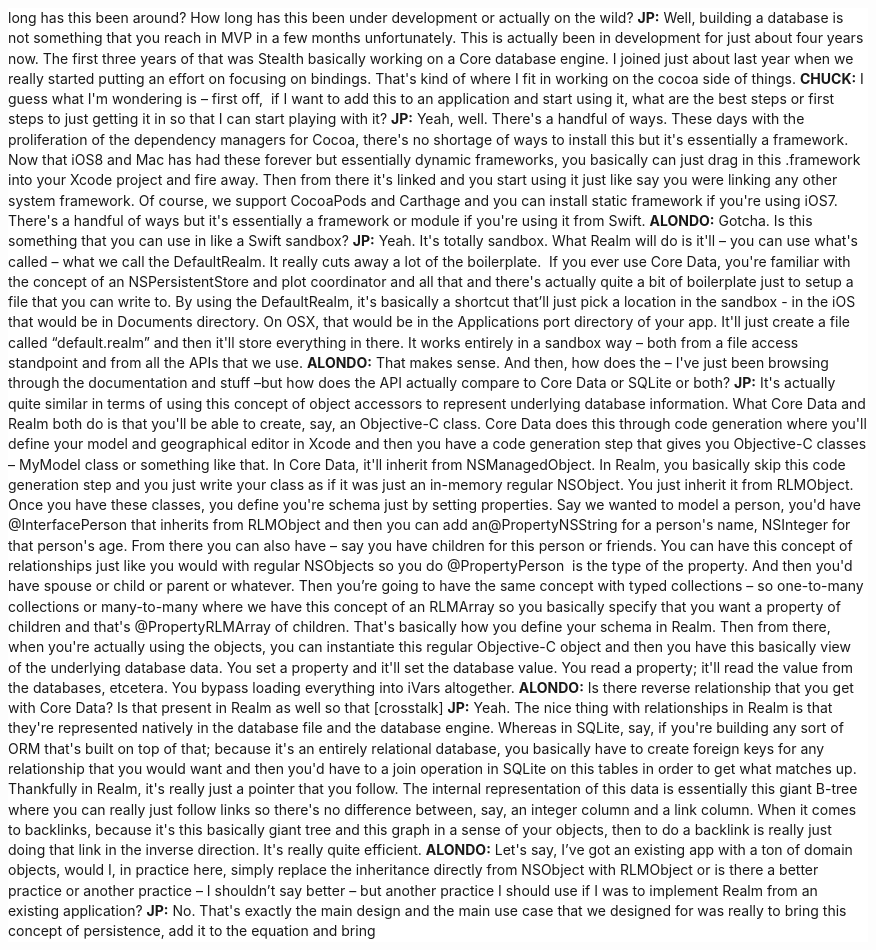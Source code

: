long has this been around? How long has this been under development or actually on the wild? **JP:** Well, building a database is not something that you reach in MVP in a few months unfortunately. This is actually been in development for just about four years now. The first three years of that was Stealth basically working on a Core database engine. I joined just about last year when we really started putting an effort on focusing on bindings. That's kind of where I fit in working on the cocoa side of things. **CHUCK:** I guess what I'm wondering is – first off,&nbsp; if I want to add this to an application and start using it, what are the best steps or first steps to just getting it in so that I can start playing with it? **JP:** Yeah, well. There's a handful of ways. These days with the proliferation of the dependency managers for Cocoa, there's no shortage of ways to install this but it's essentially a framework. Now that iOS8 and Mac has had these forever but essentially dynamic frameworks, you basically can just drag in this .framework into your Xcode project and fire away. Then from there it's linked and you start using it just like say you were linking any other system framework. Of course, we support CocoaPods and Carthage and you can install static framework if you're using iOS7. There's a handful of ways but it's essentially a framework or module if you're using it from Swift. **ALONDO:** Gotcha. Is this something that you can use in like a Swift sandbox? **JP:** Yeah. It's totally sandbox. What Realm will do is it'll – you can use what's called – what we call the DefaultRealm. It really cuts away a lot of the boilerplate.&nbsp; If you ever use Core Data, you're familiar with the concept of an NSPersistentStore and plot coordinator and all that and there's actually quite a bit of boilerplate just to setup a file that you can write to. By using the DefaultRealm, it's basically a shortcut that’ll just pick a location in the sandbox - in the iOS that would be in Documents directory. On OSX, that would be in the Applications port directory of your app. It'll just create a file called “default.realm” and then it'll store everything in there. It works entirely in a sandbox way – both from a file access standpoint and from all the APIs that we use. **ALONDO:** That makes sense. And then, how does the – I've just been browsing through the documentation and stuff –but how does the API actually compare to Core Data or SQLite or both? **JP:** It's actually quite similar in terms of using this concept of object accessors to represent underlying database information. What Core Data and Realm both do is that you'll be able to create, say, an Objective-C class. Core Data does this through code generation where you'll define your model and geographical editor in Xcode and then you have a code generation step that gives you Objective-C classes – MyModel class or something like that. In Core Data, it'll inherit from NSManagedObject. In Realm, you basically skip this code generation step and you just write your class as if it was just an in-memory regular NSObject. You just inherit it from RLMObject. Once you have these classes, you define you're schema just by setting properties. Say we wanted to model a person, you'd have @InterfacePerson that inherits from RLMObject and then you can add an@PropertyNSString for a person's name, NSInteger for that person's age. From there you can also have – say you have children for this person or friends. You can have this concept of relationships just like you would with regular NSObjects so you do @PropertyPerson&nbsp; is the type of the property. And then you'd have spouse or child or parent or whatever. Then you’re going to have the same concept with typed collections – so one-to-many collections or many-to-many where we have this concept of an RLMArray so you basically specify that you want a property of children and that's @PropertyRLMArray of children. That's basically how you define your schema in Realm. Then from there, when you're actually using the objects, you can instantiate this regular Objective-C object and then you have this basically view of the underlying database data. You set a property and it'll set the database value. You read a property; it'll read the value from the databases, etcetera. You bypass loading everything into iVars altogether. **ALONDO:** Is there reverse relationship that you get with Core Data? Is that present in Realm as well so that [crosstalk] **JP:** Yeah. The nice thing with relationships in Realm is that they're represented natively in the database file and the database engine. Whereas in SQLite, say, if you're building any sort of ORM that's built on top of that; because it's an entirely relational database, you basically have to create foreign keys for any relationship that you would want and then you'd have to a join operation in SQLite on this tables in order to get what matches up. Thankfully in Realm, it's really just a pointer that you follow. The internal representation of this data is essentially this giant B-tree where you can really just follow links so there's no difference between, say, an integer column and a link column. When it comes to backlinks, because it's this basically giant tree and this graph in a sense of your objects, then to do a backlink is really just doing that link in the inverse direction. It's really quite efficient. **ALONDO:** Let's say, I’ve got an existing app with a ton of domain objects, would I, in practice here, simply replace the inheritance directly from NSObject with RLMObject or is there a better practice or another practice – I shouldn’t say better – but another practice I should use if I was to implement Realm from an existing application? **JP:** No. That's exactly the main design and the main use case that we designed for was really to bring this concept of persistence, add it to the equation and bring